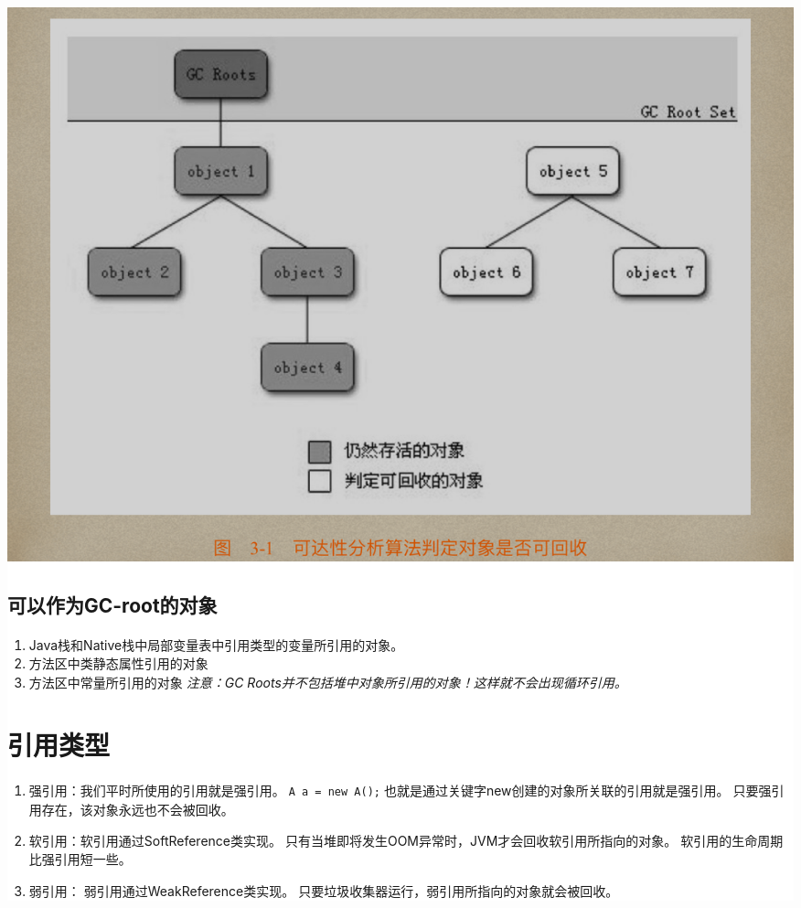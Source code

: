 ![reference_chain](/img/jvm/reference_chain.png)

## 可以作为GC-root的对象
1. Java栈和Native栈中局部变量表中引用类型的变量所引用的对象。
2. 方法区中类静态属性引用的对象
3. 方法区中常量所引用的对象
*注意：GC Roots并不包括堆中对象所引用的对象！这样就不会出现循环引用。*


# 引用类型
1. 强引用：我们平时所使用的引用就是强引用。 
`A a = new A();` 
也就是通过关键字new创建的对象所关联的引用就是强引用。 
只要强引用存在，该对象永远也不会被回收。 

2. 软引用：软引用通过SoftReference类实现。
只有当堆即将发生OOM异常时，JVM才会回收软引用所指向的对象。 
软引用的生命周期比强引用短一些。

3. 弱引用： 弱引用通过WeakReference类实现。 
只要垃圾收集器运行，弱引用所指向的对象就会被回收。 

